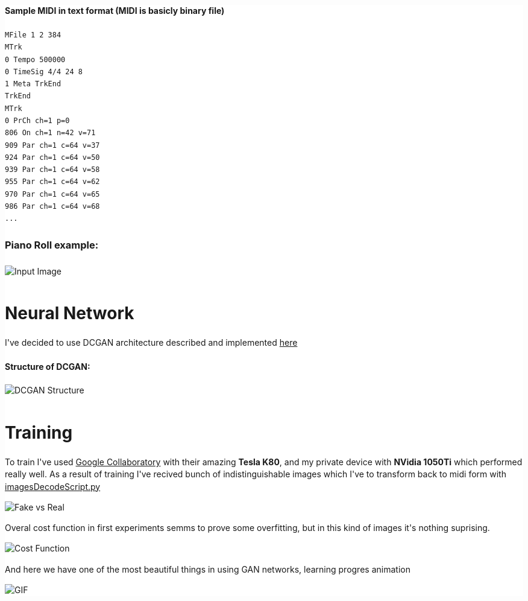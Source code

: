 #### Sample MIDI in text format (MIDI is basicly binary file)
```
MFile 1 2 384
MTrk
0 Tempo 500000
0 TimeSig 4/4 24 8
1 Meta TrkEnd
TrkEnd
MTrk
0 PrCh ch=1 p=0
806 On ch=1 n=42 v=71
909 Par ch=1 c=64 v=37
924 Par ch=1 c=64 v=50
939 Par ch=1 c=64 v=58
955 Par ch=1 c=64 v=62
970 Par ch=1 c=64 v=65
986 Par ch=1 c=64 v=68
...
```
### Piano Roll example:
<img src="https://raw.githubusercontent.com/SaxMan96/Music-Generator/master/images/img.png?token=AQ9tTYisSGQLtBd-wC1vXO8bEgenRsebks5cgXUcwA%3D%3D" width="400" align="middle" title="Input Image">

# Neural Network
I've decided to use DCGAN architecture described and implemented [here](https://pytorch.org/tutorials/beginner/dcgan_faces_tutorial.html) 
#### Structure of DCGAN:
<img src="https://camo.qiitausercontent.com/d20575271ed262c2d75d8deed30f1f84809be141/68747470733a2f2f71696974612d696d6167652d73746f72652e73332e616d617a6f6e6177732e636f6d2f302f36343333342f64336566623363342d386130632d653438642d373239382d3538303834393461326266342e706e67"  width="500" title="DCGAN Structure">

# Training
To train I've used [Google Collaboratory](colab.research.google.com) with their amazing **Tesla K80**, and my private device with **NVidia 1050Ti** which performed really well.
As a result of training I've recived bunch of indistinguishable images which I've to transform back to midi form with [imagesDecodeScript.py](https://github.com/SaxMan96/Music-Generator/blob/master/MidiScripts/imagesDecodeScript.py)

![Fake vs Real](https://raw.githubusercontent.com/SaxMan96/Music-Generator/master/images/Fake%20vs%20Real.png?token=AQ9tTS3Gwu_EG1oyGgVLGJGHY8E0xcTHks5cgXvbwA%3D%3D)

Overal cost function in first experiments semms to prove some overfitting, but in this kind of images it's nothing suprising.

![Cost Function](https://raw.githubusercontent.com/SaxMan96/Music-Generator/master/images/G%26D%20Loss.png?token=AQ9tTWjsbX7O7GxkGVsMZuVQeG2GQYMWks5cgXxcwA%3D%3D)

And here we have one of the most beautiful things in using GAN networks, learning progres animation


![GIF](https://github.com/SaxMan96/Music-Generator/blob/master/images/gif_short.gif?raw=true)
